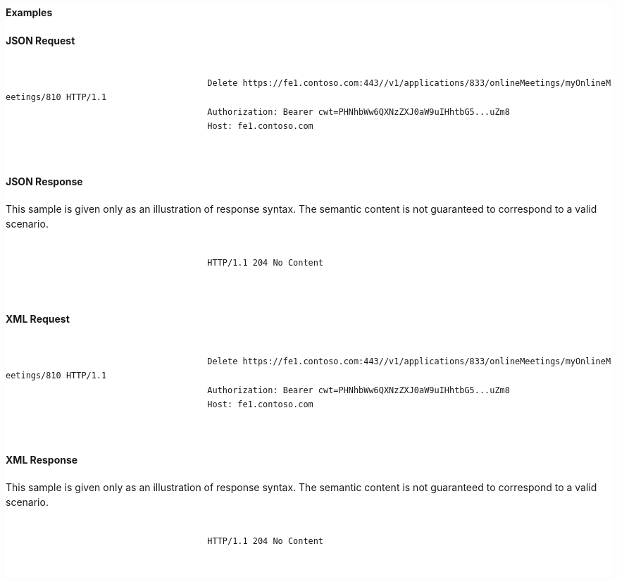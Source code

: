 
#### Examples




#### JSON Request


```

										Delete https://fe1.contoso.com:443//v1/applications/833/onlineMeetings/myOnlineMeetings/810 HTTP/1.1
										Authorization: Bearer cwt=PHNhbWw6QXNzZXJ0aW9uIHhtbG5...uZm8
										Host: fe1.contoso.com
										
									
```


#### JSON Response

This sample is given only as an illustration of response syntax. The semantic content is not guaranteed to correspond to a valid scenario.


```

										HTTP/1.1 204 No Content
										
									
```


#### XML Request


```

										Delete https://fe1.contoso.com:443//v1/applications/833/onlineMeetings/myOnlineMeetings/810 HTTP/1.1
										Authorization: Bearer cwt=PHNhbWw6QXNzZXJ0aW9uIHhtbG5...uZm8
										Host: fe1.contoso.com
										
									
```


#### XML Response

This sample is given only as an illustration of response syntax. The semantic content is not guaranteed to correspond to a valid scenario.


```

										HTTP/1.1 204 No Content
										
									
```
